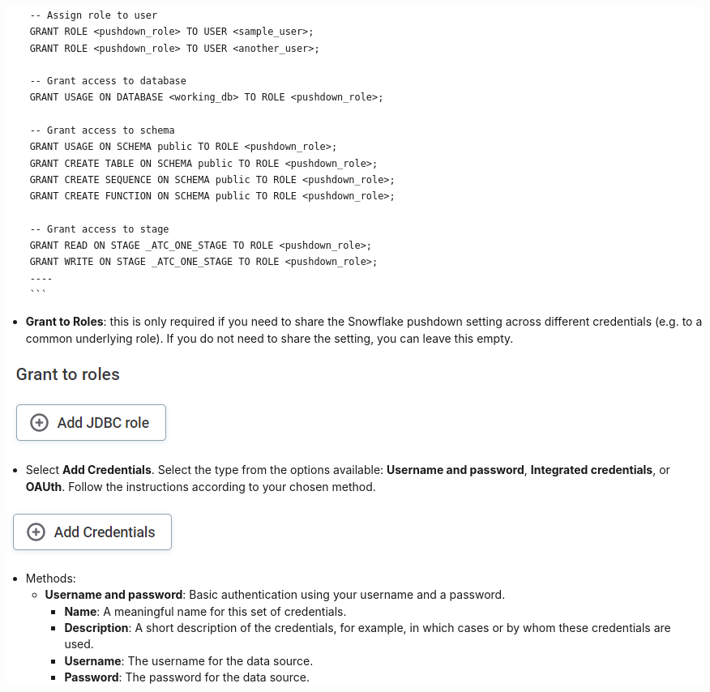         -- Assign role to user
        GRANT ROLE <pushdown_role> TO USER <sample_user>;
        GRANT ROLE <pushdown_role> TO USER <another_user>;

        -- Grant access to database
        GRANT USAGE ON DATABASE <working_db> TO ROLE <pushdown_role>;

        -- Grant access to schema
        GRANT USAGE ON SCHEMA public TO ROLE <pushdown_role>;
        GRANT CREATE TABLE ON SCHEMA public TO ROLE <pushdown_role>;
        GRANT CREATE SEQUENCE ON SCHEMA public TO ROLE <pushdown_role>;
        GRANT CREATE FUNCTION ON SCHEMA public TO ROLE <pushdown_role>;

        -- Grant access to stage
        GRANT READ ON STAGE _ATC_ONE_STAGE TO ROLE <pushdown_role>;
        GRANT WRITE ON STAGE _ATC_ONE_STAGE TO ROLE <pushdown_role>;
        ----
        ```

- **Grant to Roles**: this is only required if you need to share the Snowflake pushdown setting across different credentials (e.g. to a common underlying role). If you do not need to share the setting, you can leave this empty.

![Grant to roles](assets/grant-roles.png) 

- Select **Add Credentials**. Select the type from the options available: **Username and password**, **Integrated credentials**, or **OAUth**. Follow the instructions according to your chosen method.

![Add credentials](assets/add-credentials.png) 

- Methods:
    - **Username and password**: Basic authentication using your username and a password.
        - **Name**: A meaningful name for this set of credentials.
        - **Description**: A short description of the credentials, for example, in which cases or by whom these credentials are used.
        - **Username**: The username for the data source.
        - **Password**: The password for the data source.
